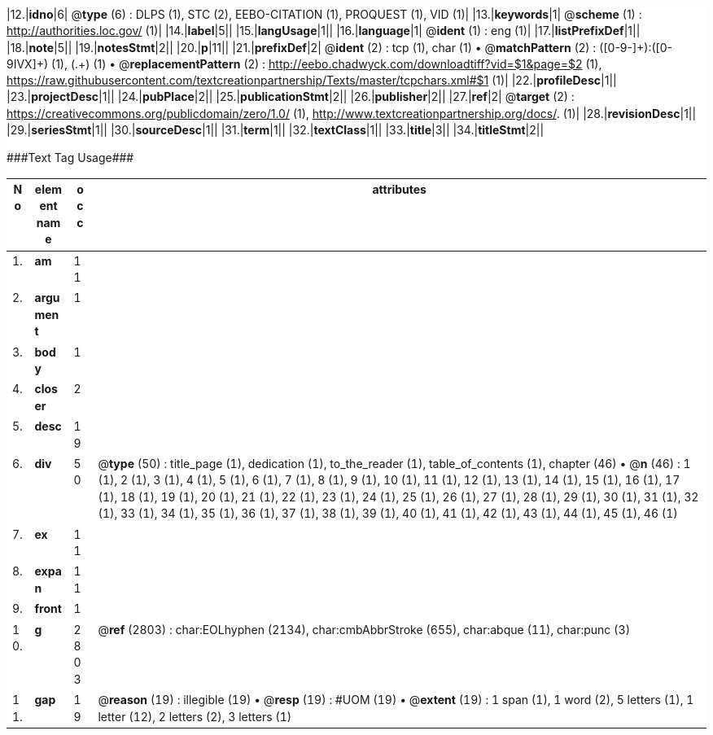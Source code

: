 |12.|__idno__|6| @__type__ (6) : DLPS (1), STC (2), EEBO-CITATION (1), PROQUEST (1), VID (1)|
|13.|__keywords__|1| @__scheme__ (1) : http://authorities.loc.gov/ (1)|
|14.|__label__|5||
|15.|__langUsage__|1||
|16.|__language__|1| @__ident__ (1) : eng (1)|
|17.|__listPrefixDef__|1||
|18.|__note__|5||
|19.|__notesStmt__|2||
|20.|__p__|11||
|21.|__prefixDef__|2| @__ident__ (2) : tcp (1), char (1)  •  @__matchPattern__ (2) : ([0-9\-]+):([0-9IVX]+) (1), (.+) (1)  •  @__replacementPattern__ (2) : http://eebo.chadwyck.com/downloadtiff?vid=$1&page=$2 (1), https://raw.githubusercontent.com/textcreationpartnership/Texts/master/tcpchars.xml#$1 (1)|
|22.|__profileDesc__|1||
|23.|__projectDesc__|1||
|24.|__pubPlace__|2||
|25.|__publicationStmt__|2||
|26.|__publisher__|2||
|27.|__ref__|2| @__target__ (2) : https://creativecommons.org/publicdomain/zero/1.0/ (1), http://www.textcreationpartnership.org/docs/. (1)|
|28.|__revisionDesc__|1||
|29.|__seriesStmt__|1||
|30.|__sourceDesc__|1||
|31.|__term__|1||
|32.|__textClass__|1||
|33.|__title__|3||
|34.|__titleStmt__|2||


###Text Tag Usage###

|No|element name|occ|attributes|
|---|---|---|---|
|1.|__am__|11||
|2.|__argument__|1||
|3.|__body__|1||
|4.|__closer__|2||
|5.|__desc__|19||
|6.|__div__|50| @__type__ (50) : title_page (1), dedication (1), to_the_reader (1), table_of_contents (1), chapter (46)  •  @__n__ (46) : 1 (1), 2 (1), 3 (1), 4 (1), 5 (1), 6 (1), 7 (1), 8 (1), 9 (1), 10 (1), 11 (1), 12 (1), 13 (1), 14 (1), 15 (1), 16 (1), 17 (1), 18 (1), 19 (1), 20 (1), 21 (1), 22 (1), 23 (1), 24 (1), 25 (1), 26 (1), 27 (1), 28 (1), 29 (1), 30 (1), 31 (1), 32 (1), 33 (1), 34 (1), 35 (1), 36 (1), 37 (1), 38 (1), 39 (1), 40 (1), 41 (1), 42 (1), 43 (1), 44 (1), 45 (1), 46 (1)|
|7.|__ex__|11||
|8.|__expan__|11||
|9.|__front__|1||
|10.|__g__|2803| @__ref__ (2803) : char:EOLhyphen (2134), char:cmbAbbrStroke (655), char:abque (11), char:punc (3)|
|11.|__gap__|19| @__reason__ (19) : illegible (19)  •  @__resp__ (19) : #UOM (19)  •  @__extent__ (19) : 1 span (1), 1 word (2), 5 letters (1), 1 letter (12), 2 letters (2), 3 letters (1)|